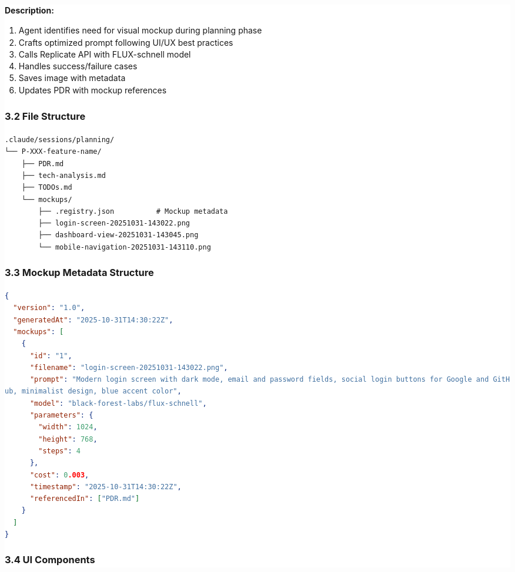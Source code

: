 ```mermaid
```

**Description:**

1. Agent identifies need for visual mockup during planning phase
2. Crafts optimized prompt following UI/UX best practices
3. Calls Replicate API with FLUX-schnell model
4. Handles success/failure cases
5. Saves image with metadata
6. Updates PDR with mockup references

### 3.2 File Structure

```
.claude/sessions/planning/
└── P-XXX-feature-name/
    ├── PDR.md
    ├── tech-analysis.md
    ├── TODOs.md
    └── mockups/
        ├── .registry.json          # Mockup metadata
        ├── login-screen-20251031-143022.png
        ├── dashboard-view-20251031-143045.png
        └── mobile-navigation-20251031-143110.png
```

### 3.3 Mockup Metadata Structure

```json
{
  "version": "1.0",
  "generatedAt": "2025-10-31T14:30:22Z",
  "mockups": [
    {
      "id": "1",
      "filename": "login-screen-20251031-143022.png",
      "prompt": "Modern login screen with dark mode, email and password fields, social login buttons for Google and GitHub, minimalist design, blue accent color",
      "model": "black-forest-labs/flux-schnell",
      "parameters": {
        "width": 1024,
        "height": 768,
        "steps": 4
      },
      "cost": 0.003,
      "timestamp": "2025-10-31T14:30:22Z",
      "referencedIn": ["PDR.md"]
    }
  ]
}
```

### 3.4 UI Components
